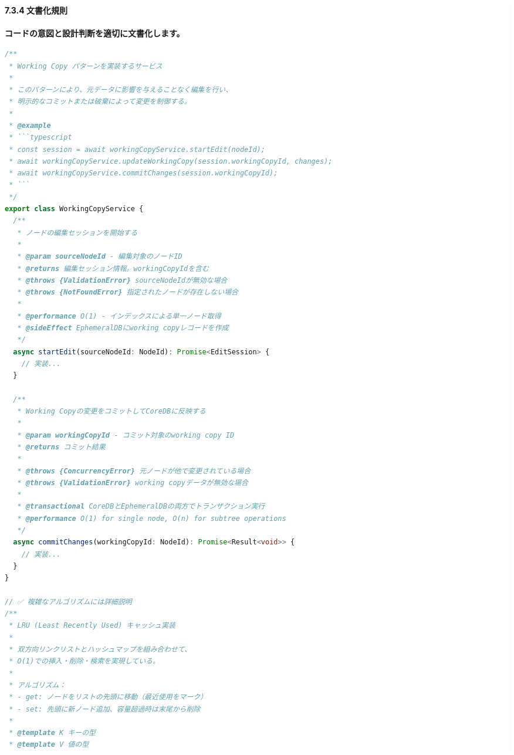 #### 7.3.4 文書化規則

**コードの意図と設計判断を適切に文書化します。**

```typescript
/**
 * Working Copy パターンを実装するサービス
 * 
 * このパターンにより、元データに影響を与えることなく編集を行い、
 * 明示的なコミットまたは破棄によって変更を制御する。
 * 
 * @example
 * ```typescript
 * const session = await workingCopyService.startEdit(nodeId);
 * await workingCopyService.updateWorkingCopy(session.workingCopyId, changes);
 * await workingCopyService.commitChanges(session.workingCopyId);
 * ```
 */
export class WorkingCopyService {
  /**
   * ノードの編集セッションを開始する
   * 
   * @param sourceNodeId - 編集対象のノードID
   * @returns 編集セッション情報。workingCopyIdを含む
   * @throws {ValidationError} sourceNodeIdが無効な場合
   * @throws {NotFoundError} 指定されたノードが存在しない場合
   * 
   * @performance O(1) - インデックスによる単一ノード取得
   * @sideEffect EphemeralDBにworking copyレコードを作成
   */
  async startEdit(sourceNodeId: NodeId): Promise<EditSession> {
    // 実装...
  }

  /**
   * Working Copyの変更をコミットしてCoreDBに反映する
   * 
   * @param workingCopyId - コミット対象のworking copy ID
   * @returns コミット結果
   * 
   * @throws {ConcurrencyError} 元ノードが他で変更されている場合
   * @throws {ValidationError} working copyデータが無効な場合
   * 
   * @transactional CoreDBとEphemeralDBの両方でトランザクション実行
   * @performance O(1) for single node, O(n) for subtree operations
   */
  async commitChanges(workingCopyId: NodeId): Promise<Result<void>> {
    // 実装...
  }
}

// ✅ 複雑なアルゴリズムには詳細説明
/**
 * LRU (Least Recently Used) キャッシュ実装
 * 
 * 双方向リンクリストとハッシュマップを組み合わせて、
 * O(1)での挿入・削除・検索を実現している。
 * 
 * アルゴリズム：
 * - get: ノードをリストの先頭に移動（最近使用をマーク）
 * - set: 先頭に新ノード追加、容量超過時は末尾から削除
 * 
 * @template K キーの型
 * @template V 値の型
```